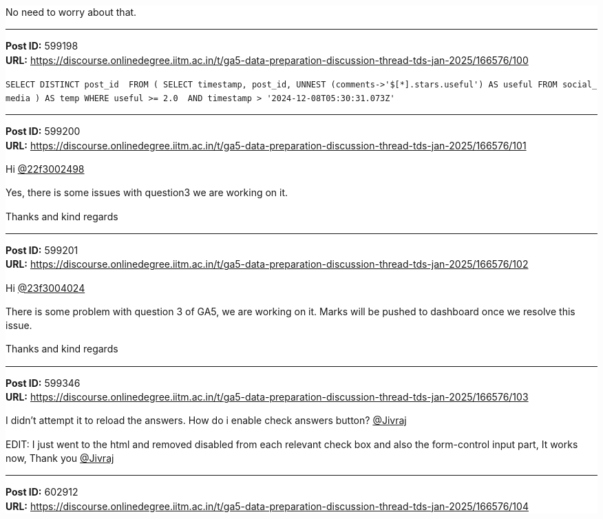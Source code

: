 No need to worry about that.

---
**Post ID:** 599198  
**URL:** https://discourse.onlinedegree.iitm.ac.in/t/ga5-data-preparation-discussion-thread-tds-jan-2025/166576/100  

`SELECT DISTINCT post_id 
FROM (
   SELECT timestamp, post_id, UNNEST (comments->'$[*].stars.useful') AS useful
   FROM social_media
) AS temp
WHERE useful >= 2.0 
   AND timestamp > '2024-12-08T05:30:31.073Z'`

---
**Post ID:** 599200  
**URL:** https://discourse.onlinedegree.iitm.ac.in/t/ga5-data-preparation-discussion-thread-tds-jan-2025/166576/101  

Hi [@22f3002498](/u/22f3002498)


Yes, there is some issues with question3 we are working on it.


Thanks and kind regards

---
**Post ID:** 599201  
**URL:** https://discourse.onlinedegree.iitm.ac.in/t/ga5-data-preparation-discussion-thread-tds-jan-2025/166576/102  

Hi [@23f3004024](/u/23f3004024)


There is some problem with question 3 of GA5, we are working on it. Marks will be pushed to dashboard once we resolve this issue.


Thanks and kind regards

---
**Post ID:** 599346  
**URL:** https://discourse.onlinedegree.iitm.ac.in/t/ga5-data-preparation-discussion-thread-tds-jan-2025/166576/103  

I didn’t attempt it to reload the answers. How do i enable check answers button? [@Jivraj](/u/jivraj)


EDIT: I just went to the html and removed disabled from each relevant check box and also the form-control  input part, It works now, Thank you [@Jivraj](/u/jivraj)

---
**Post ID:** 602912  
**URL:** https://discourse.onlinedegree.iitm.ac.in/t/ga5-data-preparation-discussion-thread-tds-jan-2025/166576/104  
